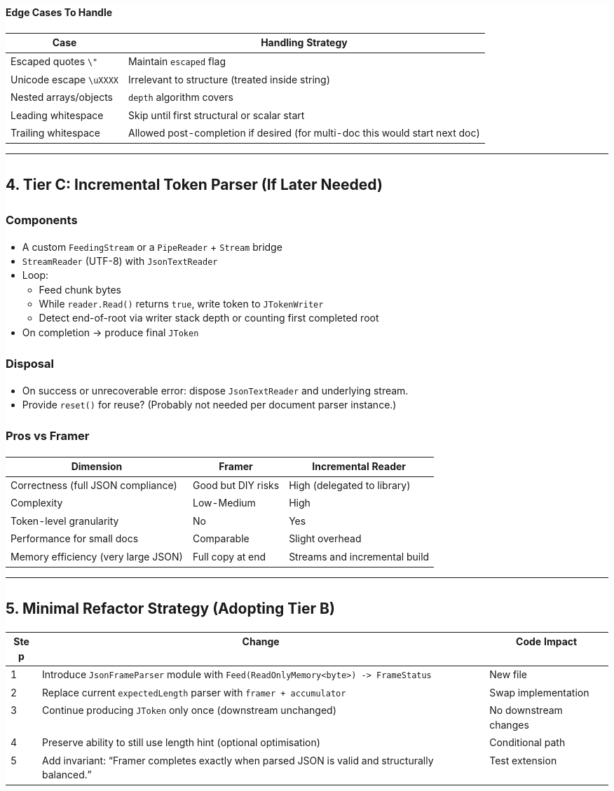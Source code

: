 #### Edge Cases To Handle
| Case | Handling Strategy |
|------|-------------------|
| Escaped quotes `\"` | Maintain `escaped` flag |
| Unicode escape `\uXXXX` | Irrelevant to structure (treated inside string) |
| Nested arrays/objects | `depth` algorithm covers |
| Leading whitespace | Skip until first structural or scalar start |
| Trailing whitespace | Allowed post-completion if desired (for multi-doc this would start next doc) |

---

## 4. Tier C: Incremental Token Parser (If Later Needed)

### Components
- A custom `FeedingStream` or a `PipeReader` + `Stream` bridge
- `StreamReader` (UTF-8) with `JsonTextReader`
- Loop:
  - Feed chunk bytes
  - While `reader.Read()` returns `true`, write token to `JTokenWriter`
  - Detect end-of-root via writer stack depth or counting first completed root
- On completion → produce final `JToken`

### Disposal
- On success or unrecoverable error: dispose `JsonTextReader` and underlying stream.
- Provide `reset()` for reuse? (Probably not needed per document parser instance.)

### Pros vs Framer
| Dimension | Framer | Incremental Reader |
|-----------|--------|--------------------|
| Correctness (full JSON compliance) | Good but DIY risks | High (delegated to library) |
| Complexity | Low-Medium | High |
| Token-level granularity | No | Yes |
| Performance for small docs | Comparable | Slight overhead |
| Memory efficiency (very large JSON) | Full copy at end | Streams and incremental build |

---

## 5. Minimal Refactor Strategy (Adopting Tier B)

| Step | Change | Code Impact |
|------|--------|-------------|
| 1 | Introduce `JsonFrameParser` module with `Feed(ReadOnlyMemory<byte>) -> FrameStatus` | New file |
| 2 | Replace current `expectedLength` parser with `framer + accumulator` | Swap implementation |
| 3 | Continue producing `JToken` only once (downstream unchanged) | No downstream changes |
| 4 | Preserve ability to still use length hint (optional optimisation) | Conditional path |
| 5 | Add invariant: “Framer completes exactly when parsed JSON is valid and structurally balanced.” | Test extension |
